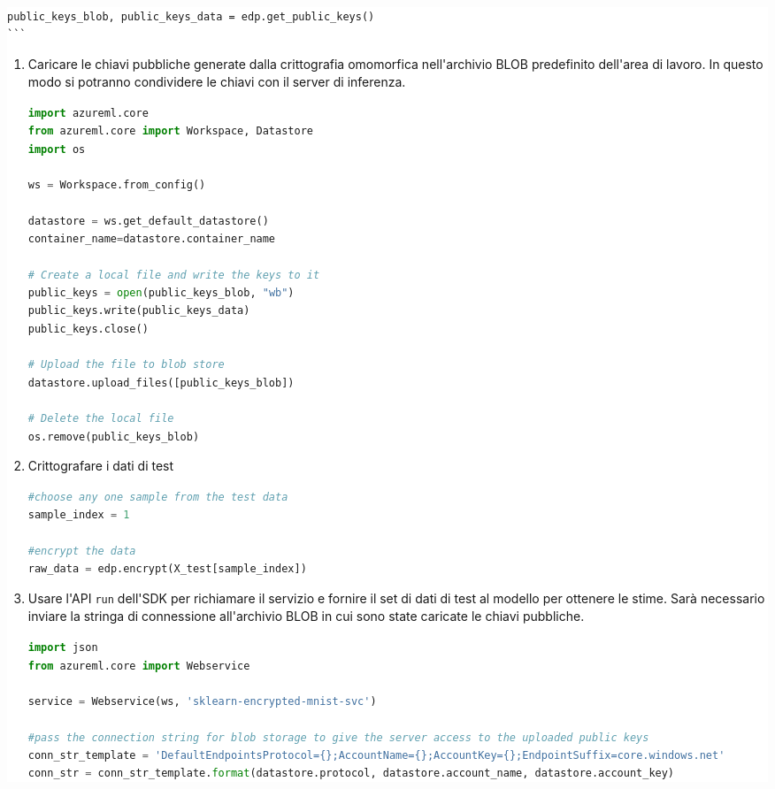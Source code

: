     public_keys_blob, public_keys_data = edp.get_public_keys()
    ```

1. Caricare le chiavi pubbliche generate dalla crittografia omomorfica nell'archivio BLOB predefinito dell'area di lavoro. In questo modo si potranno condividere le chiavi con il server di inferenza.

    ```python
    import azureml.core
    from azureml.core import Workspace, Datastore
    import os

    ws = Workspace.from_config()

    datastore = ws.get_default_datastore()
    container_name=datastore.container_name

    # Create a local file and write the keys to it
    public_keys = open(public_keys_blob, "wb")
    public_keys.write(public_keys_data)
    public_keys.close()

    # Upload the file to blob store
    datastore.upload_files([public_keys_blob])

    # Delete the local file
    os.remove(public_keys_blob)
    ```

1. Crittografare i dati di test

    ```python
    #choose any one sample from the test data 
    sample_index = 1

    #encrypt the data
    raw_data = edp.encrypt(X_test[sample_index])

    ```

1. Usare l'API `run` dell'SDK per richiamare il servizio e fornire il set di dati di test al modello per ottenere le stime. Sarà necessario inviare la stringa di connessione all'archivio BLOB in cui sono state caricate le chiavi pubbliche.

    ```python
    import json
    from azureml.core import Webservice

    service = Webservice(ws, 'sklearn-encrypted-mnist-svc')

    #pass the connection string for blob storage to give the server access to the uploaded public keys 
    conn_str_template = 'DefaultEndpointsProtocol={};AccountName={};AccountKey={};EndpointSuffix=core.windows.net'
    conn_str = conn_str_template.format(datastore.protocol, datastore.account_name, datastore.account_key)
